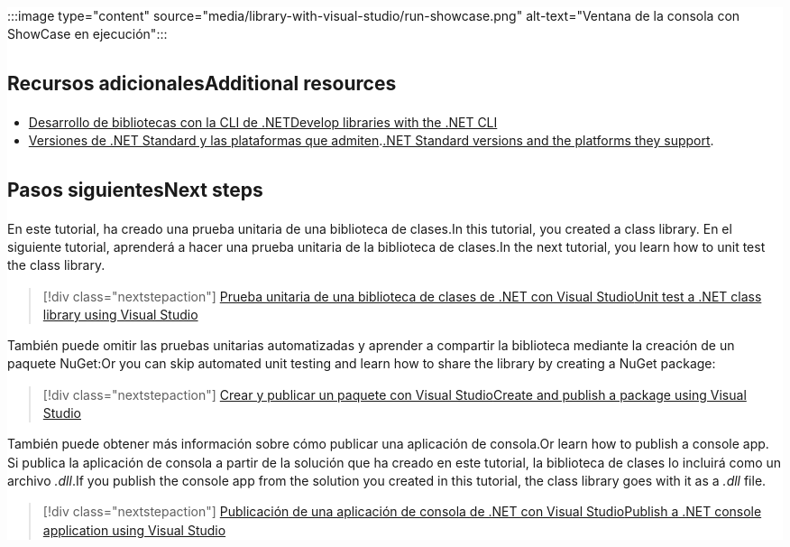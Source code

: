    :::image type="content" source="media/library-with-visual-studio/run-showcase.png" alt-text="Ventana de la consola con ShowCase en ejecución":::

## <a name="additional-resources"></a><span data-ttu-id="25ea9-181">Recursos adicionales</span><span class="sxs-lookup"><span data-stu-id="25ea9-181">Additional resources</span></span>

* [<span data-ttu-id="25ea9-182">Desarrollo de bibliotecas con la CLI de .NET</span><span class="sxs-lookup"><span data-stu-id="25ea9-182">Develop libraries with the .NET CLI</span></span>](libraries.md)
* <span data-ttu-id="25ea9-183">[Versiones de .NET Standard y las plataformas que admiten](../../standard/net-standard.md).</span><span class="sxs-lookup"><span data-stu-id="25ea9-183">[.NET Standard versions and the platforms they support](../../standard/net-standard.md).</span></span>

## <a name="next-steps"></a><span data-ttu-id="25ea9-184">Pasos siguientes</span><span class="sxs-lookup"><span data-stu-id="25ea9-184">Next steps</span></span>

<span data-ttu-id="25ea9-185">En este tutorial, ha creado una prueba unitaria de una biblioteca de clases.</span><span class="sxs-lookup"><span data-stu-id="25ea9-185">In this tutorial, you created a class library.</span></span> <span data-ttu-id="25ea9-186">En el siguiente tutorial, aprenderá a hacer una prueba unitaria de la biblioteca de clases.</span><span class="sxs-lookup"><span data-stu-id="25ea9-186">In the next tutorial, you learn how to unit test the class library.</span></span>

> [!div class="nextstepaction"]
> [<span data-ttu-id="25ea9-187">Prueba unitaria de una biblioteca de clases de .NET con Visual Studio</span><span class="sxs-lookup"><span data-stu-id="25ea9-187">Unit test a .NET class library using Visual Studio</span></span>](testing-library-with-visual-studio.md)

<span data-ttu-id="25ea9-188">También puede omitir las pruebas unitarias automatizadas y aprender a compartir la biblioteca mediante la creación de un paquete NuGet:</span><span class="sxs-lookup"><span data-stu-id="25ea9-188">Or you can skip automated unit testing and learn how to share the library by creating a NuGet package:</span></span>

> [!div class="nextstepaction"]
> [<span data-ttu-id="25ea9-189">Crear y publicar un paquete con Visual Studio</span><span class="sxs-lookup"><span data-stu-id="25ea9-189">Create and publish a package using Visual Studio</span></span>](/nuget/quickstart/create-and-publish-a-package-using-visual-studio)

<span data-ttu-id="25ea9-190">También puede obtener más información sobre cómo publicar una aplicación de consola.</span><span class="sxs-lookup"><span data-stu-id="25ea9-190">Or learn how to publish a console app.</span></span> <span data-ttu-id="25ea9-191">Si publica la aplicación de consola a partir de la solución que ha creado en este tutorial, la biblioteca de clases lo incluirá como un archivo *.dll*.</span><span class="sxs-lookup"><span data-stu-id="25ea9-191">If you publish the console app from the solution you created in this tutorial, the class library goes with it as a *.dll* file.</span></span>

> [!div class="nextstepaction"]
> [<span data-ttu-id="25ea9-192">Publicación de una aplicación de consola de .NET con Visual Studio</span><span class="sxs-lookup"><span data-stu-id="25ea9-192">Publish a .NET console application using Visual Studio</span></span>](publishing-with-visual-studio.md)
